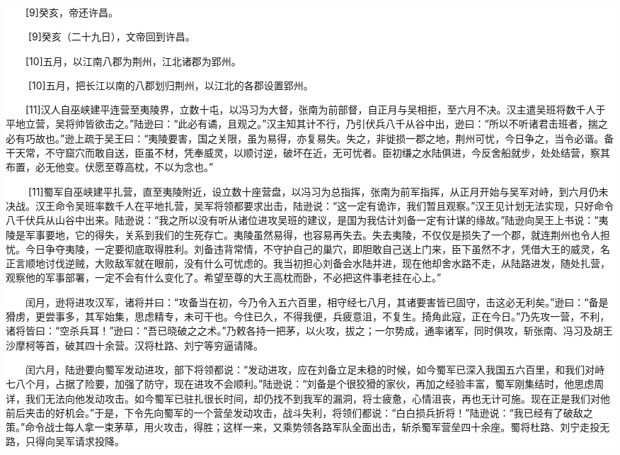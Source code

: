 　　[9]癸亥，帝还许昌。

　 　[9]癸亥（二十九日），文帝回到许昌。

　　[10]五月，以江南八郡为荆州，江北诸郡为郢州。

　 　[10]五月，把长江以南的八郡划归荆州，以江北的各郡设置郢州。

　　[11]汉人自巫峡建平连营至夷陵界，立数十屯，以冯习为大督，张南为前部督，自正月与吴相拒，至六月不决。汉主遣吴班将数千人于平地立营，吴将帅皆欲击之。”陆逊曰：“此必有谲，且观之。”汉主知其计不行，乃引伏兵八千从谷中出，逊曰：“所以不听诸君击班者，揣之必有巧故也。”逊上疏于吴王曰：“夷陵要害，国之关限，虽为易得，亦复易失。失之，非徙损一郡之地，荆州可忧，今日争之，当令必谐。备干天常，不守窟穴而敢自送，臣虽不材，凭奉威灵，以顺讨逆，破坏在近，无可忧者。臣初缣之水陆俱进，今反舍船就步，处处结营，察其布置，必无他变。伏愿至尊高枕，不以为念也。”

 





　 　[11]蜀军自巫峡建平扎营，直至夷陵附近，设立数十座营盘，以冯习为总指挥，张南为前军指挥，从正月开始与吴军对峙，到六月仍未决战。汉王命令吴班率数千人在平地扎营，吴军将领都要求出击，陆逊说：“这一定有诡诈，我们暂且观察。”汉王见计划无法实现，只好命令八千伏兵从山谷中出来。陆逊说：“我之所以没有听从诸位进攻吴班的建议，是国为我估计刘备一定有计谋的缘故。”陆逊向吴王上书说：“夷陵是军事要地，它的得失，关系到我们的生死存亡。夷陵虽然易得，也容易再失去。失去夷陵，不仅仅是损失了一个郡，就连荆州也令人担忧。今日争夺夷陵，一定要彻底取得胜利。刘备违背常情，不守护自己的巢穴，即胆敢自己送上门来，臣下虽然不才，凭借大王的威灵，名正言顺地讨伐逆贼，大败敌军就在眼前，没有什么可忧虑的。我当初担心刘备会水陆并进，现在他却舍水路不走，从陆路进发，随处扎营，观察他的军事部署，一定不会有什么变化了。希望至尊的大王高枕而卧，不必把这件事老挂在心上。”

　　闰月，逊将进攻汉军，诸将并曰：“攻备当在初，今乃令入五六百里，相守经七八月，其诸要害皆已固守，击这必无利矣。”逊曰：“备是猾虏，更尝事多，其军始集，思虑精专，未可干也。今住已久，不得我便，兵疲意沮，不复生。掎角此寇，正在今日。”乃先攻一营，不利，诸将皆曰：“空杀兵耳！”逊曰：“吾已晓破之之术。”乃敕各持一把茅，以火攻，拔之；一尔势成，通率诸军，同时俱攻，斩张南、冯习及胡王沙摩柯等首，破其四十余营。汉将杜路、刘宁等穷逼请降。

　　闰六月，陆逊要向蜀军发动进攻，部下将领都说：“发动进攻，应在刘备立足未稳的时候，如今蜀军已深入我国五六百里，和我们对峙七八个月，占据了险要，加强了防守，现在进攻不会顺利。”陆逊说：“刘备是个很狡猾的家伙，再加之经验丰富，蜀军刚集结时，他思虑周详，我们无法向他发动攻击。如今蜀军已驻扎很长时间，却仍找不到我军的漏洞，将士疲惫，心情沮丧，再也无计可施。现在正是我们对他前后夹击的好机会。”于是，下令先向蜀军的一个营垒发动攻击，战斗失利，将领们都说：“白白损兵折将！”陆逊说：“我已经有了破敌之策。”命令战士每人拿一束茅草，用火攻击，得胜；这样一来，又乘势领各路军队全面出击，斩杀蜀军营垒四十余座。蜀将杜路、刘宁走投无路，只得向吴军请求投降。

